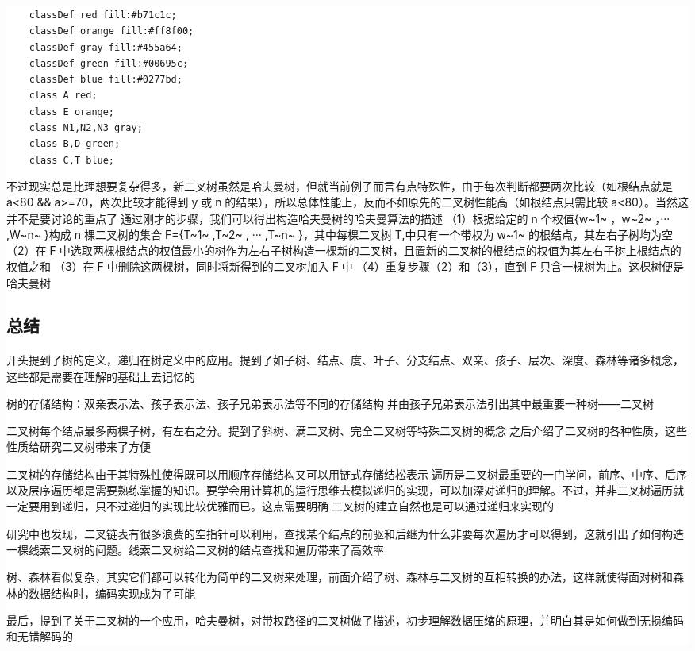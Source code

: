 ```mermaid
    classDef red fill:#b71c1c;
    classDef orange fill:#ff8f00;
    classDef gray fill:#455a64;
    classDef green fill:#00695c;
    classDef blue fill:#0277bd;
    class A red;
    class E orange;
    class N1,N2,N3 gray;
    class B,D green;
    class C,T blue;

```

不过现实总是比理想要复杂得多，新二叉树虽然是哈夫曼树，但就当前例子而言有点特殊性，由于每次判断都要两次比较（如根结点就是 a<80 && a>=70，两次比较才能得到 y 或 n 的结果），所以总体性能上，反而不如原先的二叉树性能高（如根结点只需比较 a<80）。当然这并不是要讨论的重点了
通过刚才的步骤，我们可以得出构造哈夫曼树的哈夫曼算法的描述
（1）根据给定的 n 个权值{w~1~ ，w~2~ ，··· ,W~n~ }构成 n 棵二叉树的集合 F={T~1~ ,T~2~ , ··· ,T~n~ }，其中每棵二叉树 T,中只有一个带权为 w~1~ 的根结点，其左右子树均为空
（2）在 F 中选取两棵根结点的权值最小的树作为左右子树构造一棵新的二叉树，且置新的二叉树的根结点的权值为其左右子树上根结点的权值之和
（3）在 F 中删除这两棵树，同时将新得到的二叉树加入 F 中
（4）重复步骤（2）和（3），直到 F 只含一棵树为止。这棵树便是哈夫曼树

## 总结

开头提到了树的定义，递归在树定义中的应用。提到了如子树、结点、度、叶子、分支结点、双亲、孩子、层次、深度、森林等诸多概念，这些都是需要在理解的基础上去记忆的

树的存储结构：双亲表示法、孩子表示法、孩子兄弟表示法等不同的存储结构
并由孩子兄弟表示法引出其中最重要一种树——二叉树

二叉树每个结点最多两棵子树，有左右之分。提到了斜树、满二叉树、完全二叉树等特殊二叉树的概念
之后介绍了二叉树的各种性质，这些性质给研究二叉树带来了方便

二叉树的存储结构由于其特殊性使得既可以用顺序存储结构又可以用链式存储结松表示
遍历是二叉树最重要的一门学问，前序、中序、后序以及层序遍历都是需要熟练掌握的知识。要学会用计算机的运行思维去模拟递归的实现，可以加深对递归的理解。不过，并非二叉树遍历就一定要用到递归，只不过递归的实现比较优雅而已。这点需要明确
二叉树的建立自然也是可以通过递归来实现的

研究中也发现，二叉链表有很多浪费的空指针可以利用，查找某个结点的前驱和后继为什么非要每次遍历才可以得到，这就引出了如何构造一棵线索二叉树的问题。线索二叉树给二叉树的结点查找和遍历带来了高效率

树、森林看似复杂，其实它们都可以转化为简单的二叉树来处理，前面介绍了树、森林与二叉树的互相转换的办法，这样就使得面对树和森林的数据结构时，编码实现成为了可能

最后，提到了关于二叉树的一个应用，哈夫曼树，对带权路径的二叉树做了描述，初步理解数据压缩的原理，并明白其是如何做到无损编码和无错解码的

